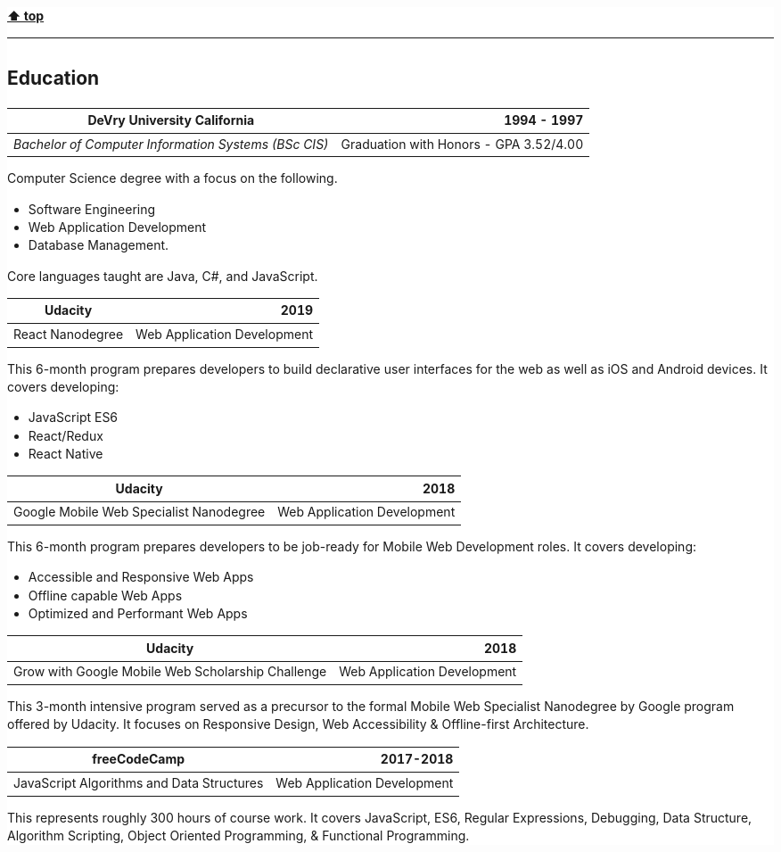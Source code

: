 **[⬆ top](#james-priest "toc")**

---

## Education


| DeVry University California                          |                            1994 - 1997 |
| ---------------------------------------------------- | -------------------------------------: |
| *Bachelor of Computer Information Systems (BSc CIS)* | Graduation with Honors - GPA 3.52/4.00 |

Computer Science degree with a focus on the following.

- Software Engineering
- Web Application Development
- Database Management.

Core languages taught are Java, C#, and JavaScript.

| Udacity          |                        2019 |
| ---------------- | --------------------------: |
| React Nanodegree | Web Application Development |

This 6-month program prepares developers to build declarative user interfaces for the web as well as iOS and Android devices. It covers developing:

- JavaScript ES6
- React/Redux
- React Native

| Udacity                                 |                        2018 |
| --------------------------------------- | --------------------------: |
| Google Mobile Web Specialist Nanodegree | Web Application Development |

This 6-month program prepares developers to be job-ready for Mobile Web Development roles. It covers developing:

- Accessible and Responsive Web Apps
- Offline capable Web Apps
- Optimized and Performant Web Apps

| Udacity                                           |                        2018 |
| ------------------------------------------------- | --------------------------: |
| Grow with Google Mobile Web Scholarship Challenge | Web Application Development |

This 3-month intensive program served as a precursor to the formal Mobile Web Specialist Nanodegree by Google program offered by Udacity. It focuses on Responsive Design, Web Accessibility & Offline-first Architecture.

| freeCodeCamp                              |                   2017-2018 |
| ----------------------------------------- | --------------------------: |
| JavaScript Algorithms and Data Structures | Web Application Development |

This represents roughly 300 hours of course work. It covers JavaScript, ES6, Regular Expressions, Debugging, Data Structure, Algorithm Scripting, Object Oriented Programming, & Functional Programming.
